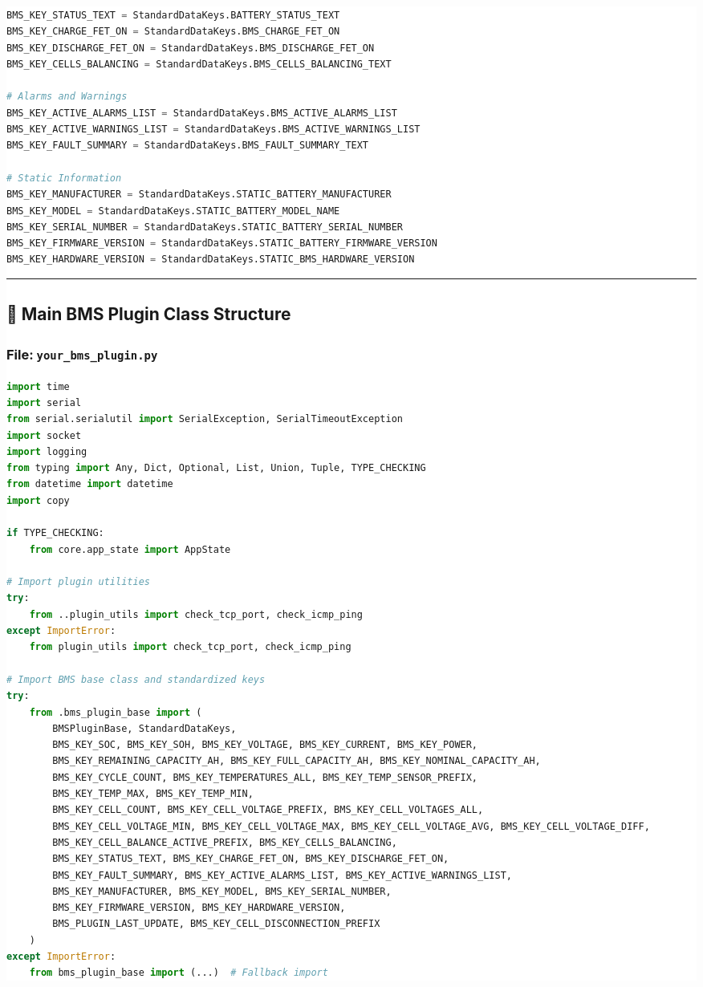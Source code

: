 ```python
BMS_KEY_STATUS_TEXT = StandardDataKeys.BATTERY_STATUS_TEXT
BMS_KEY_CHARGE_FET_ON = StandardDataKeys.BMS_CHARGE_FET_ON
BMS_KEY_DISCHARGE_FET_ON = StandardDataKeys.BMS_DISCHARGE_FET_ON
BMS_KEY_CELLS_BALANCING = StandardDataKeys.BMS_CELLS_BALANCING_TEXT

# Alarms and Warnings
BMS_KEY_ACTIVE_ALARMS_LIST = StandardDataKeys.BMS_ACTIVE_ALARMS_LIST
BMS_KEY_ACTIVE_WARNINGS_LIST = StandardDataKeys.BMS_ACTIVE_WARNINGS_LIST
BMS_KEY_FAULT_SUMMARY = StandardDataKeys.BMS_FAULT_SUMMARY_TEXT

# Static Information
BMS_KEY_MANUFACTURER = StandardDataKeys.STATIC_BATTERY_MANUFACTURER
BMS_KEY_MODEL = StandardDataKeys.STATIC_BATTERY_MODEL_NAME
BMS_KEY_SERIAL_NUMBER = StandardDataKeys.STATIC_BATTERY_SERIAL_NUMBER
BMS_KEY_FIRMWARE_VERSION = StandardDataKeys.STATIC_BATTERY_FIRMWARE_VERSION
BMS_KEY_HARDWARE_VERSION = StandardDataKeys.STATIC_BMS_HARDWARE_VERSION
```

---

## 🔧 **Main BMS Plugin Class Structure**

### **File: `your_bms_plugin.py`**

```python
import time
import serial
from serial.serialutil import SerialException, SerialTimeoutException
import socket
import logging
from typing import Any, Dict, Optional, List, Union, Tuple, TYPE_CHECKING
from datetime import datetime
import copy

if TYPE_CHECKING:
    from core.app_state import AppState

# Import plugin utilities
try:
    from ..plugin_utils import check_tcp_port, check_icmp_ping
except ImportError:
    from plugin_utils import check_tcp_port, check_icmp_ping

# Import BMS base class and standardized keys
try:
    from .bms_plugin_base import (
        BMSPluginBase, StandardDataKeys,
        BMS_KEY_SOC, BMS_KEY_SOH, BMS_KEY_VOLTAGE, BMS_KEY_CURRENT, BMS_KEY_POWER,
        BMS_KEY_REMAINING_CAPACITY_AH, BMS_KEY_FULL_CAPACITY_AH, BMS_KEY_NOMINAL_CAPACITY_AH,
        BMS_KEY_CYCLE_COUNT, BMS_KEY_TEMPERATURES_ALL, BMS_KEY_TEMP_SENSOR_PREFIX,
        BMS_KEY_TEMP_MAX, BMS_KEY_TEMP_MIN,
        BMS_KEY_CELL_COUNT, BMS_KEY_CELL_VOLTAGE_PREFIX, BMS_KEY_CELL_VOLTAGES_ALL,
        BMS_KEY_CELL_VOLTAGE_MIN, BMS_KEY_CELL_VOLTAGE_MAX, BMS_KEY_CELL_VOLTAGE_AVG, BMS_KEY_CELL_VOLTAGE_DIFF,
        BMS_KEY_CELL_BALANCE_ACTIVE_PREFIX, BMS_KEY_CELLS_BALANCING,
        BMS_KEY_STATUS_TEXT, BMS_KEY_CHARGE_FET_ON, BMS_KEY_DISCHARGE_FET_ON,
        BMS_KEY_FAULT_SUMMARY, BMS_KEY_ACTIVE_ALARMS_LIST, BMS_KEY_ACTIVE_WARNINGS_LIST,
        BMS_KEY_MANUFACTURER, BMS_KEY_MODEL, BMS_KEY_SERIAL_NUMBER, 
        BMS_KEY_FIRMWARE_VERSION, BMS_KEY_HARDWARE_VERSION,
        BMS_PLUGIN_LAST_UPDATE, BMS_KEY_CELL_DISCONNECTION_PREFIX
    )
except ImportError:
    from bms_plugin_base import (...)  # Fallback import
```